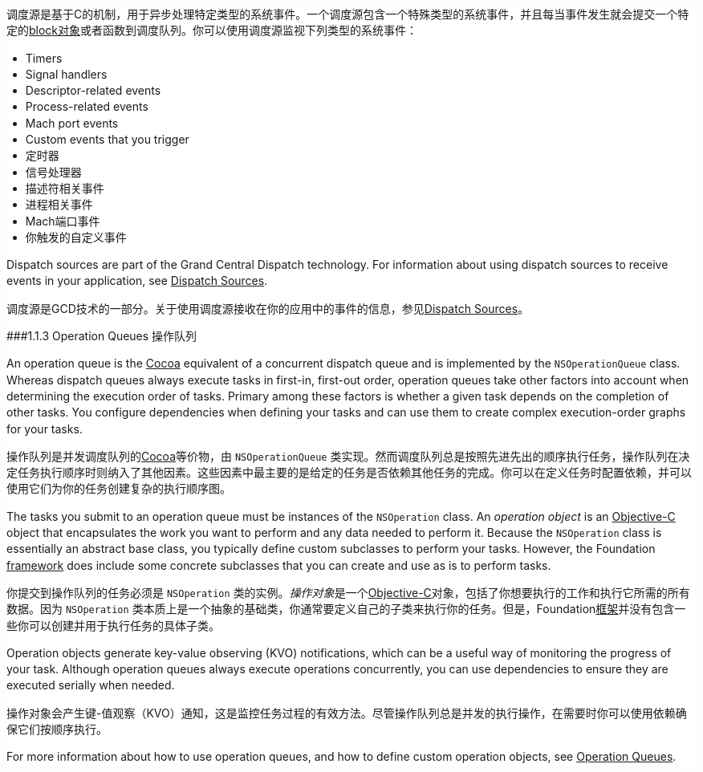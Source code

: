 调度源是基于C的机制，用于异步处理特定类型的系统事件。一个调度源包含一个特殊类型的系统事件，并且每当事件发生就会提交一个特定的[block对象]()或者函数到调度队列。你可以使用调度源监视下列类型的系统事件：

- Timers
- Signal handlers
- Descriptor-related events
- Process-related events
- Mach port events
- Custom events that you trigger
- 定时器
- 信号处理器
- 描述符相关事件
- 进程相关事件
- Mach端口事件
- 你触发的自定义事件

Dispatch sources are part of the Grand Central Dispatch technology. For information about using dispatch sources to receive events in your application, see [Dispatch Sources](https://developer.apple.com/library/content/documentation/General/Conceptual/ConcurrencyProgrammingGuide/ConcurrencyandApplicationDesign/ConcurrencyandApplicationDesign.html#//apple_ref/doc/GCDWorkQueues/GCDWorkQueues.html#//apple_ref/doc/uid/TP40008091-CH103-SW1).

调度源是GCD技术的一部分。关于使用调度源接收在你的应用中的事件的信息，参见[Dispatch Sources](https://developer.apple.com/library/content/documentation/General/Conceptual/ConcurrencyProgrammingGuide/ConcurrencyandApplicationDesign/ConcurrencyandApplicationDesign.html#//apple_ref/doc/GCDWorkQueues/GCDWorkQueues.html#//apple_ref/doc/uid/TP40008091-CH103-SW1)。

###1.1.3 Operation Queues 操作队列

An operation queue is the [Cocoa]() equivalent of a concurrent dispatch queue and is implemented by the `NSOperationQueue` class. Whereas dispatch queues always execute tasks in first-in, first-out order, operation queues take other factors into account when determining the execution order of tasks. Primary among these factors is whether a given task depends on the completion of other tasks. You configure dependencies when defining your tasks and can use them to create complex execution-order graphs for your tasks.

操作队列是并发调度队列的[Cocoa]()等价物，由 `NSOperationQueue` 类实现。然而调度队列总是按照先进先出的顺序执行任务，操作队列在决定任务执行顺序时则纳入了其他因素。这些因素中最主要的是给定的任务是否依赖其他任务的完成。你可以在定义任务时配置依赖，并可以使用它们为你的任务创建复杂的执行顺序图。

The tasks you submit to an operation queue must be instances of the `NSOperation` class. An *operation object* is an [Objective-C]() object that encapsulates the work you want to perform and any data needed to perform it. Because the `NSOperation` class is essentially an abstract base class, you typically define custom subclasses to perform your tasks. However, the Foundation [framework]() does include some concrete subclasses that you can create and use as is to perform tasks.

你提交到操作队列的任务必须是 `NSOperation` 类的实例。*操作对象*是一个[Objective-C]()对象，包括了你想要执行的工作和执行它所需的所有数据。因为 `NSOperation` 类本质上是一个抽象的基础类，你通常要定义自己的子类来执行你的任务。但是，Foundation[框架]()并没有包含一些你可以创建并用于执行任务的具体子类。

Operation objects generate key-value observing (KVO) notifications, which can be a useful way of monitoring the progress of your task. Although operation queues always execute operations concurrently, you can use dependencies to ensure they are executed serially when needed. 

操作对象会产生键-值观察（KVO）通知，这是监控任务过程的有效方法。尽管操作队列总是并发的执行操作，在需要时你可以使用依赖确保它们按顺序执行。

For more information about how to use operation queues, and how to define custom operation objects, see [Operation Queues](https://developer.apple.com/library/content/documentation/General/Conceptual/ConcurrencyProgrammingGuide/ConcurrencyandApplicationDesign/ConcurrencyandApplicationDesign.html#//apple_ref/doc/OperationObjects/OperationObjects.html#//apple_ref/doc/uid/TP40008091-CH101-SW1). 

